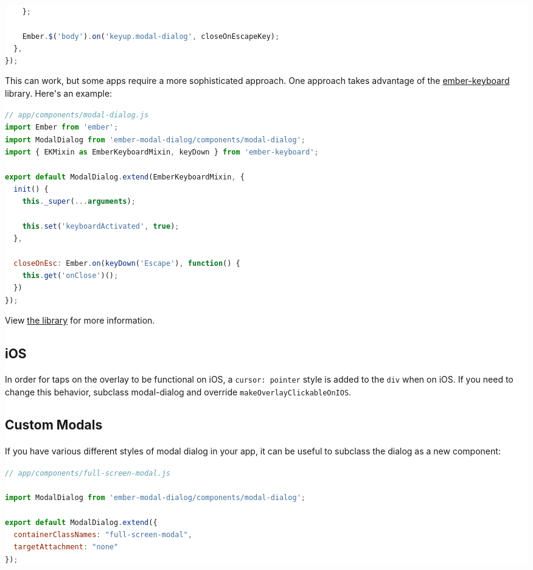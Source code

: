 ```js
    };

    Ember.$('body').on('keyup.modal-dialog', closeOnEscapeKey);
  },
});
```

This can work, but some apps require a more sophisticated approach. One approach takes advantage of the [ember-keyboard](https://github.com/null-null-null/ember-keyboard) library. Here's an example:

```javascript
// app/components/modal-dialog.js
import Ember from 'ember';
import ModalDialog from 'ember-modal-dialog/components/modal-dialog';
import { EKMixin as EmberKeyboardMixin, keyDown } from 'ember-keyboard';

export default ModalDialog.extend(EmberKeyboardMixin, {
  init() {
    this._super(...arguments);

    this.set('keyboardActivated', true);
  },

  closeOnEsc: Ember.on(keyDown('Escape'), function() {
    this.get('onClose')();
  })
});
```

View [the library](https://github.com/null-null-null/ember-keyboard) for more information.

## iOS

In order for taps on the overlay to be functional on iOS, a `cursor: pointer` style is added to the `div` when on iOS. If you need to change this behavior, subclass modal-dialog and override `makeOverlayClickableOnIOS`.

## Custom Modals

If you have various different styles of modal dialog in your app, it can be useful to subclass the dialog as a new component:

```js
// app/components/full-screen-modal.js

import ModalDialog from 'ember-modal-dialog/components/modal-dialog';

export default ModalDialog.extend({
  containerClassNames: "full-screen-modal",
  targetAttachment: "none"
});
```
